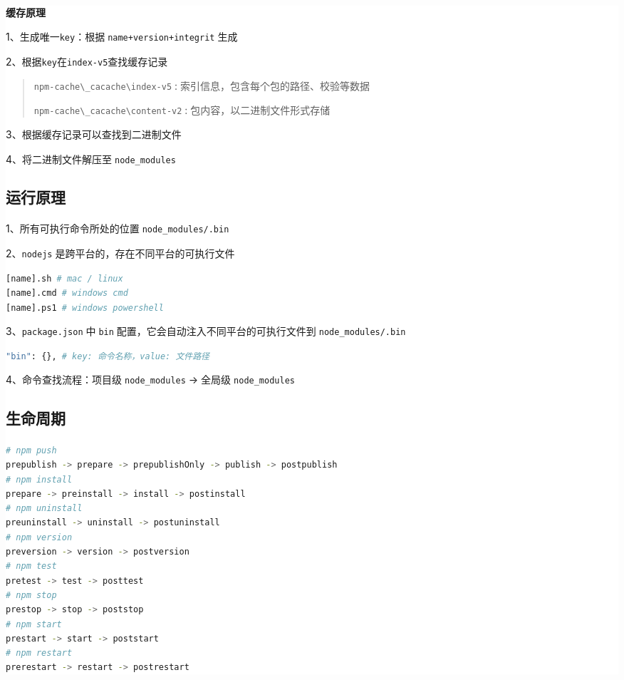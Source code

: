 **缓存原理**

1、生成唯一`key`：根据 `name+version+integrit` 生成

2、根据`key`在`index-v5`查找缓存记录

> `npm-cache\_cacache\index-v5` : 索引信息，包含每个包的路径、校验等数据
>
> `npm-cache\_cacache\content-v2` : 包内容，以二进制文件形式存储

3、根据缓存记录可以查找到二进制文件

4、将二进制文件解压至 `node_modules`





## 运行原理

1、所有可执行命令所处的位置 `node_modules/.bin`

2、`nodejs` 是跨平台的，存在不同平台的可执行文件

```bash
[name].sh # mac / linux
[name].cmd # windows cmd
[name].ps1 # windows powershell
```

3、`package.json` 中 `bin` 配置，它会自动注入不同平台的可执行文件到 `node_modules/.bin`

```bash
"bin": {}, # key: 命令名称，value: 文件路径
```

4、命令查找流程：项目级 `node_modules` -> 全局级 `node_modules`



## 生命周期

```bash
# npm push
prepublish -> prepare -> prepublishOnly -> publish -> postpublish
# npm install
prepare -> preinstall -> install -> postinstall
# npm uninstall
preuninstall -> uninstall -> postuninstall
# npm version
preversion -> version -> postversion
# npm test
pretest -> test -> posttest
# npm stop
prestop -> stop -> poststop 
# npm start
prestart -> start -> poststart
# npm restart
prerestart -> restart -> postrestart
```
